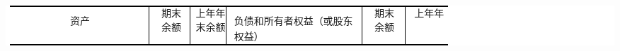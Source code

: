<table class="TableNormal" style="BORDER-COLLAPSE: collapse; MARGIN: auto auto auto 4.7pt; mso-padding-alt: 0cm 0cm 0cm 0cm; mso-table-layout-alt: fixed; mso-yfti-tbllook: 480" cellspacing="0" cellpadding="0" border="0"><tbody><tr style="HEIGHT: 32.7pt; mso-yfti-irow: 0; mso-yfti-firstrow: yes; mso-height-rule: exactly"><td style="BORDER-TOP: black 1.5pt solid; HEIGHT: 32.7pt; BORDER-RIGHT: black 1pt solid; WIDTH: 147.05pt; BORDER-BOTTOM: black 1.5pt solid; PADDING-BOTTOM: 0cm; PADDING-TOP: 0cm; PADDING-LEFT: 0cm; BORDER-LEFT: #f0f0f0; PADDING-RIGHT: 0cm; BACKGROUND-COLOR: transparent; mso-height-rule: exactly" valign="top" width="196"><p class="TableParagraph" style="MARGIN: 0.4pt 0cm 0pt; LINE-HEIGHT: 5pt; mso-line-height-rule: exactly"><span lang="EN-US" style="FONT-SIZE: 5pt; mso-fareast-language: ZH-CN"><o:p><font face="Calibri">&nbsp;</font></o:p></span></p><p class="TableParagraph" style="TEXT-ALIGN: center; MARGIN: 0cm 61.2pt 0pt 62.4pt" align="center"><span lang="EN-US" style="FONT-SIZE: 10.5pt; FONT-FAMILY: 仿宋; mso-bidi-font-family: 仿宋">资产<o:p></o:p></span></p></td><td style="BORDER-TOP: black 1.5pt solid; HEIGHT: 32.7pt; BORDER-RIGHT: black 1pt solid; WIDTH: 42.6pt; BORDER-BOTTOM: black 1.5pt solid; PADDING-BOTTOM: 0cm; PADDING-TOP: 0cm; PADDING-LEFT: 0cm; BORDER-LEFT: #f0f0f0; PADDING-RIGHT: 0cm; BACKGROUND-COLOR: transparent; mso-height-rule: exactly; mso-border-left-alt: solid black 1.0pt" valign="top" width="57"><p class="TableParagraph" style="MARGIN: 0cm 0cm 0pt 12.55pt; LINE-HEIGHT: 13.05pt; mso-line-height-rule: exactly"><span lang="EN-US" style="FONT-SIZE: 10.5pt; FONT-FAMILY: 仿宋; mso-bidi-font-family: 仿宋; mso-font-width: 80%">期末</span><span lang="EN-US" style="FONT-SIZE: 10.5pt; FONT-FAMILY: 仿宋; mso-bidi-font-family: 仿宋"><o:p></o:p></span></p><p class="TableParagraph" style="MARGIN: 0.1pt 0cm 0pt 12.55pt"><span lang="EN-US" style="FONT-SIZE: 10.5pt; FONT-FAMILY: 仿宋; mso-bidi-font-family: 仿宋; mso-font-width: 80%">余额</span><span lang="EN-US" style="FONT-SIZE: 10.5pt; FONT-FAMILY: 仿宋; mso-bidi-font-family: 仿宋"><o:p></o:p></span></p></td><td style="BORDER-TOP: black 1.5pt solid; HEIGHT: 32.7pt; BORDER-RIGHT: black 1pt solid; WIDTH: 37.1pt; BORDER-BOTTOM: black 1.5pt solid; PADDING-BOTTOM: 0cm; PADDING-TOP: 0cm; PADDING-LEFT: 0cm; BORDER-LEFT: #f0f0f0; PADDING-RIGHT: 0cm; BACKGROUND-COLOR: transparent; mso-height-rule: exactly; mso-border-left-alt: solid black 1.0pt" valign="top" width="49"><p class="TableParagraph" style="MARGIN: 0cm 0cm 0pt 5.55pt; LINE-HEIGHT: 13.05pt; mso-line-height-rule: exactly"><span lang="EN-US" style="FONT-SIZE: 10.5pt; FONT-FAMILY: 仿宋; mso-bidi-font-family: 仿宋; mso-font-width: 80%">上年年</span><span lang="EN-US" style="FONT-SIZE: 10.5pt; FONT-FAMILY: 仿宋; mso-bidi-font-family: 仿宋"><o:p></o:p></span></p><p class="TableParagraph" style="MARGIN: 0.1pt 0cm 0pt 5.55pt"><span lang="EN-US" style="FONT-SIZE: 10.5pt; FONT-FAMILY: 仿宋; mso-bidi-font-family: 仿宋; mso-font-width: 80%">末余额</span><span lang="EN-US" style="FONT-SIZE: 10.5pt; FONT-FAMILY: 仿宋; mso-bidi-font-family: 仿宋"><o:p></o:p></span></p></td><td style="BORDER-TOP: black 1.5pt solid; HEIGHT: 32.7pt; BORDER-RIGHT: black 1pt solid; WIDTH: 143.2pt; BORDER-BOTTOM: black 1.5pt solid; PADDING-BOTTOM: 0cm; PADDING-TOP: 0cm; PADDING-LEFT: 0cm; BORDER-LEFT: #f0f0f0; PADDING-RIGHT: 0cm; BACKGROUND-COLOR: transparent; mso-height-rule: exactly; mso-border-left-alt: solid black 1.0pt" valign="top" width="191"><p class="TableParagraph" style="MARGIN: 0.4pt 0cm 0pt; LINE-HEIGHT: 5pt; mso-line-height-rule: exactly"><span lang="EN-US" style="FONT-SIZE: 5pt; mso-fareast-language: ZH-CN"><o:p><font face="Calibri">&nbsp;</font></o:p></span></p><p class="TableParagraph" style="MARGIN: 0cm 0cm 0pt 8.45pt"><span style="FONT-SIZE: 10.5pt; FONT-FAMILY: 仿宋; mso-bidi-font-family: 仿宋; mso-fareast-language: ZH-CN; mso-font-width: 80%">负债和所<span style="LETTER-SPACING: -0.15pt">有</span>者权益<span style="LETTER-SPACING: -0.15pt">（</span>或股东<span style="LETTER-SPACING: -0.15pt">权益</span>）</span><span lang="EN-US" style="FONT-SIZE: 10.5pt; FONT-FAMILY: 仿宋; mso-bidi-font-family: 仿宋; mso-fareast-language: ZH-CN"><o:p></o:p></span></p></td><td style="BORDER-TOP: black 1.5pt solid; HEIGHT: 32.7pt; BORDER-RIGHT: black 1pt solid; WIDTH: 45.05pt; BORDER-BOTTOM: black 1.5pt solid; PADDING-BOTTOM: 0cm; PADDING-TOP: 0cm; PADDING-LEFT: 0cm; BORDER-LEFT: #f0f0f0; PADDING-RIGHT: 0cm; BACKGROUND-COLOR: transparent; mso-height-rule: exactly; mso-border-left-alt: solid black 1.0pt" valign="top" width="60"><p class="TableParagraph" style="MARGIN: 0cm 0cm 0pt 13.05pt; LINE-HEIGHT: 13.05pt; mso-line-height-rule: exactly"><span lang="EN-US" style="FONT-SIZE: 10.5pt; FONT-FAMILY: 仿宋; mso-bidi-font-family: 仿宋; mso-font-width: 80%">期末</span><span lang="EN-US" style="FONT-SIZE: 10.5pt; FONT-FAMILY: 仿宋; mso-bidi-font-family: 仿宋"><o:p></o:p></span></p><p class="TableParagraph" style="MARGIN: 0.1pt 0cm 0pt 13.05pt"><span lang="EN-US" style="FONT-SIZE: 10.5pt; FONT-FAMILY: 仿宋; mso-bidi-font-family: 仿宋; mso-font-width: 80%">余额</span><span lang="EN-US" style="FONT-SIZE: 10.5pt; FONT-FAMILY: 仿宋; mso-bidi-font-family: 仿宋"><o:p></o:p></span></p></td><td style="BORDER-TOP: black 1.5pt solid; HEIGHT: 32.7pt; BORDER-RIGHT: #f0f0f0; WIDTH: 45pt; BORDER-BOTTOM: black 1.5pt solid; PADDING-BOTTOM: 0cm; PADDING-TOP: 0cm; PADDING-LEFT: 0cm; BORDER-LEFT: #f0f0f0; PADDING-RIGHT: 0cm; BACKGROUND-COLOR: transparent; mso-height-rule: exactly; mso-border-left-alt: solid black 1.0pt" valign="top" width="60"><p class="TableParagraph" style="MARGIN: 0cm 0cm 0pt 9.55pt; LINE-HEIGHT: 13.05pt; mso-line-height-rule: exactly"><span lang="EN-US" style="FONT-SIZE: 10.5pt; FONT-FAMILY: 仿宋; mso-bidi-font-family: 仿宋; mso-font-width: 80%">上年年</span><span lang="EN-US" style="FONT-SIZE: 10.5pt; FONT-FAMILY: 仿宋; mso-bidi-font-family: 仿宋"><o:p></o:p></span></p><p class="TableParagraph" style="MARGIN: 0.1pt 0cm 0pt 9.55pt">